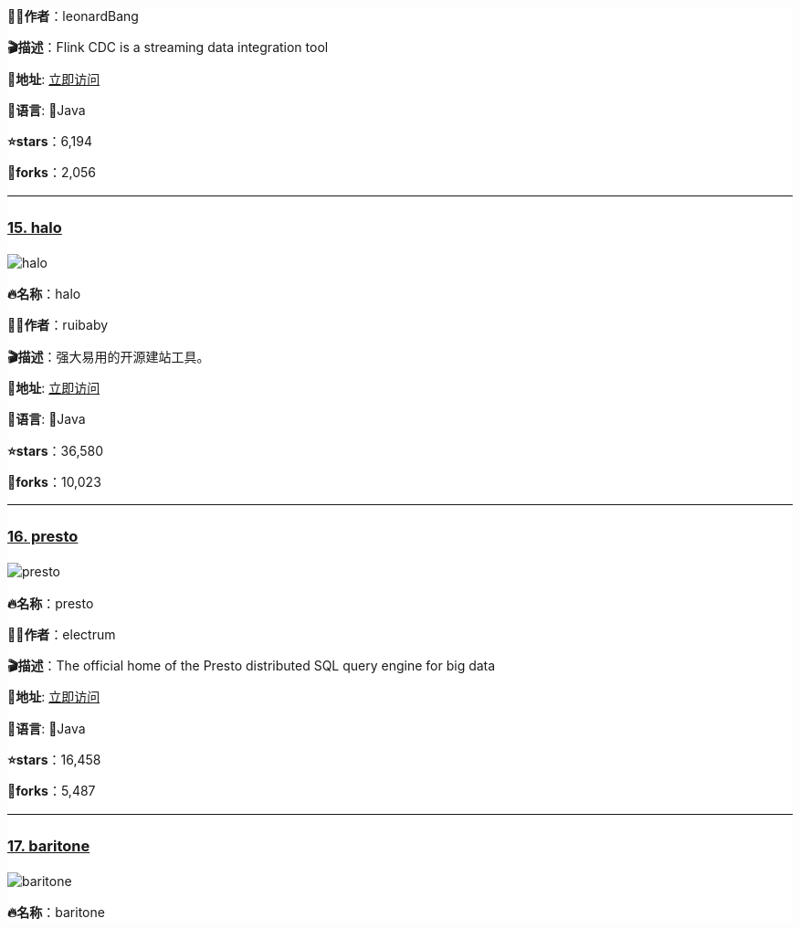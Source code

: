 **🧑‍💻作者**：leonardBang 

**🎬描述**：Flink CDC is a streaming data integration tool 

**🔗地址**: [立即访问](https://github.com//apache/flink-cdc) 

**👀语言**: 🔺Java 

**⭐stars**：6,194 

**📍forks**：2,056 

--- 

### [15. halo](https://github.com//halo-dev/halo) 

![halo](https://s0.wp.com/mshots/v1/https://github.com//halo-dev/halo?w=600&h=450) 

**🔥名称**：halo 

**🧑‍💻作者**：ruibaby 

**🎬描述**：强大易用的开源建站工具。 

**🔗地址**: [立即访问](https://github.com//halo-dev/halo) 

**👀语言**: 🔺Java 

**⭐stars**：36,580 

**📍forks**：10,023 

--- 

### [16. presto](https://github.com//prestodb/presto) 

![presto](https://s0.wp.com/mshots/v1/https://github.com//prestodb/presto?w=600&h=450) 

**🔥名称**：presto 

**🧑‍💻作者**：electrum 

**🎬描述**：The official home of the Presto distributed SQL query engine for big data 

**🔗地址**: [立即访问](https://github.com//prestodb/presto) 

**👀语言**: 🔺Java 

**⭐stars**：16,458 

**📍forks**：5,487 

--- 

### [17. baritone](https://github.com//cabaletta/baritone) 

![baritone](https://s0.wp.com/mshots/v1/https://github.com//cabaletta/baritone?w=600&h=450) 

**🔥名称**：baritone 
